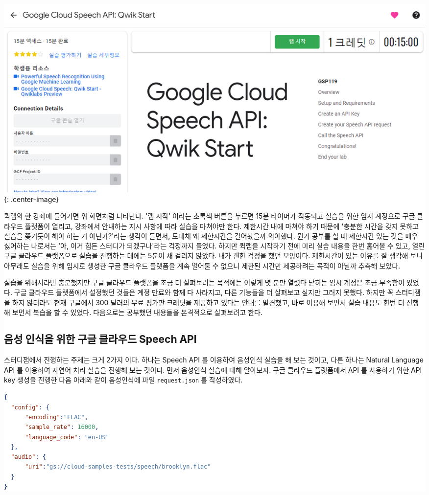 ![그림](/images/2019-02-08/fig3.png "퀵랩의 실습 화면"){: .center-image}

퀵랩의 한 강좌에 들어가면 위 화면처럼 나타난다. '랩 시작' 이라는 초록색 버튼을 누르면 15분 타이머가 작동되고 실습을 위한
임시 계정으로 구글 클라우드 플랫폼이 열리고, 강좌에서 안내하는 지시 사항에 따라 실습을 마쳐야만 한다. 제한시간 내에
마쳐야 하기 때문에 '충분한 시간을 갖지 못하고 실습을 쫒기듯이 해야 하는 거 아닌가?'라는 생각이 들면서, 도대체 왜
제한시간을 걸어놨을까 의아했다. 뭔가 공부를 할 때 제한시간 있는 것을 매우 싫어하는 나로서는 '아, 이거 힘든 스터디가
되겠구나'라는 걱정까지 들었다. 하지만 퀵랩을 시작하기 전에 미리 실습 내용을 한번 훑어볼 수 있고, 열린 구글 클라우드
플랫폼으로 실습을 진행하는 데에는 5분이 채 걸리지 않았다. 내가 괜한 걱정을 했던 모양이다. 제한시간이 있는 이유를 잘
생각해 보니 아무래도 실습을 위해 임시로 생성한 구글 클라우드 플랫폼을 계속 열어둘 수 없으니 제한된 시간만 제공하려는
목적이 아닐까 추측해 보았다.

실습을 위해서라면 충분했지만 구글 클라우드 플랫폼을 조금 더 살펴보려는 목적에는 이렇게 몇 분만 열렸다 닫히는 임시 계정은
조금 부족함이 있었다. 구글 클라우드 플랫폼에서 설정했던 것들은 계정 만료와 함께 다 사라지고, 다른 기능들을 더 살펴보고
싶지만 그러지 못했다. 하지만 꼭 스터디잼을 하지 않더라도 현재 구글에서 300 달러의 무료 평가판 크레딧을 제공하고 있다는
[안내](https://cloud.google.com/free/docs/gcp-free-tier?hl=ko#free-trial)를 발견했고, 바로 이용해 보면서 실습 내용도
한번 더 진행해 보면서 복습을 할 수 있었다. 다음으로는 공부했던 내용들을 본격적으로 살펴보려고 한다.


## 음성 인식을 위한 구글 클라우드 Speech API

스터디잼에서 진행하는 주제는 크게 2가지 이다. 하나는 Speech API 를 이용하여 음성인식 실습을 해 보는 것이고, 다른 하나는
Natural Language API 를 이용하여 자연어 처리 실습을 진행해 보는 것이다. 먼저 음성인식 실습에 대해 알아보자. 구글
클라우드 플랫폼에서 API 를 사용하기 위한 API key 생성을 진행한 다음 아래와 같이 음성인식에 파일 `request.json` 를
작성하였다.

```json
{
  "config": {
      "encoding":"FLAC",
      "sample_rate": 16000,
      "language_code": "en-US"
  },
  "audio": {
      "uri":"gs://cloud-samples-tests/speech/brooklyn.flac"
  }
}
```
